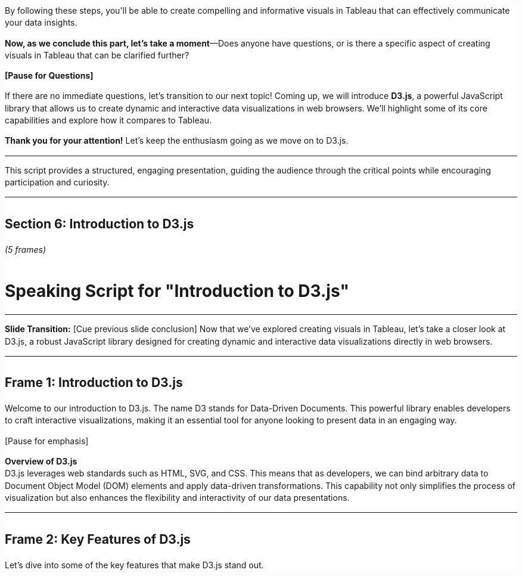 By following these steps, you'll be able to create compelling and informative visuals in Tableau that can effectively communicate your data insights.

**Now, as we conclude this part, let’s take a moment**—Does anyone have questions, or is there a specific aspect of creating visuals in Tableau that can be clarified further? 

**[Pause for Questions]**

If there are no immediate questions, let’s transition to our next topic! Coming up, we will introduce **D3.js**, a powerful JavaScript library that allows us to create dynamic and interactive data visualizations in web browsers. We’ll highlight some of its core capabilities and explore how it compares to Tableau.

**Thank you for your attention!** Let’s keep the enthusiasm going as we move on to D3.js.

--- 

This script provides a structured, engaging presentation, guiding the audience through the critical points while encouraging participation and curiosity.

---

## Section 6: Introduction to D3.js
*(5 frames)*

# Speaking Script for "Introduction to D3.js"

---

**Slide Transition:** [Cue previous slide conclusion] Now that we’ve explored creating visuals in Tableau, let’s take a closer look at D3.js, a robust JavaScript library designed for creating dynamic and interactive data visualizations directly in web browsers.

---

## Frame 1: Introduction to D3.js

Welcome to our introduction to D3.js. The name D3 stands for Data-Driven Documents. This powerful library enables developers to craft interactive visualizations, making it an essential tool for anyone looking to present data in an engaging way. 

[Pause for emphasis]

**Overview of D3.js**  
D3.js leverages web standards such as HTML, SVG, and CSS. This means that as developers, we can bind arbitrary data to Document Object Model (DOM) elements and apply data-driven transformations. This capability not only simplifies the process of visualization but also enhances the flexibility and interactivity of our data presentations.

---

## Frame 2: Key Features of D3.js

Let’s dive into some of the key features that make D3.js stand out.
